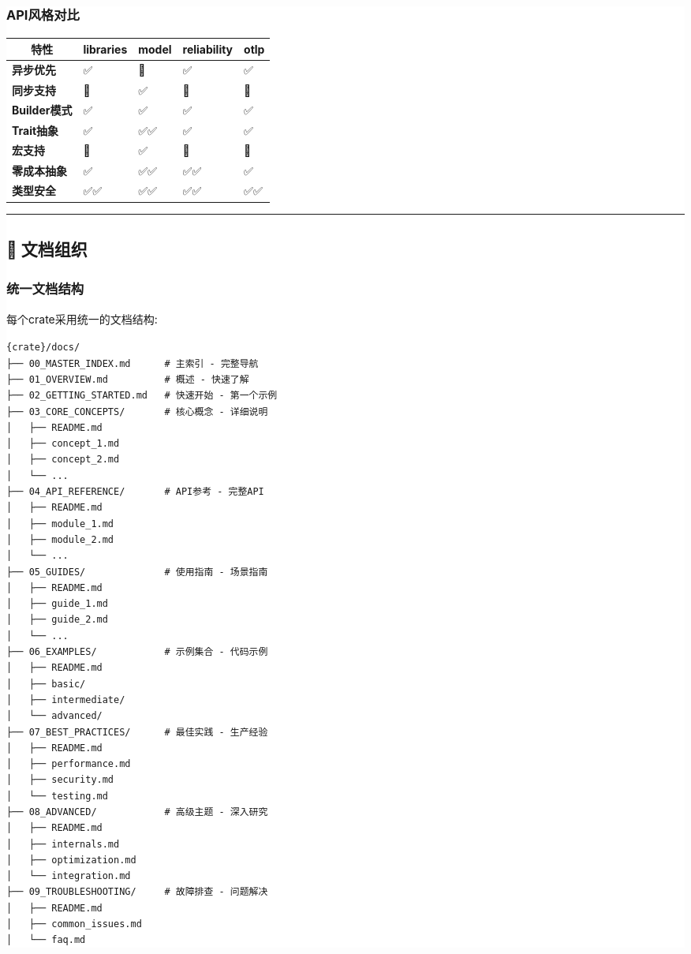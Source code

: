 ### API风格对比

| 特性 | libraries | model | reliability | otlp |
|------|-----------|-------|-------------|------|
| **异步优先** | ✅ | 🔧 | ✅ | ✅ |
| **同步支持** | 🔧 | ✅ | 🔧 | 🔧 |
| **Builder模式** | ✅ | ✅ | ✅ | ✅ |
| **Trait抽象** | ✅ | ✅✅ | ✅ | ✅ |
| **宏支持** | 🔧 | ✅ | 🔧 | 🔧 |
| **零成本抽象** | ✅ | ✅✅ | ✅✅ | ✅ |
| **类型安全** | ✅✅ | ✅✅ | ✅✅ | ✅✅ |

---

## 📝 文档组织

### 统一文档结构

每个crate采用统一的文档结构:

```text
{crate}/docs/
├── 00_MASTER_INDEX.md      # 主索引 - 完整导航
├── 01_OVERVIEW.md          # 概述 - 快速了解
├── 02_GETTING_STARTED.md   # 快速开始 - 第一个示例
├── 03_CORE_CONCEPTS/       # 核心概念 - 详细说明
│   ├── README.md
│   ├── concept_1.md
│   ├── concept_2.md
│   └── ...
├── 04_API_REFERENCE/       # API参考 - 完整API
│   ├── README.md
│   ├── module_1.md
│   ├── module_2.md
│   └── ...
├── 05_GUIDES/              # 使用指南 - 场景指南
│   ├── README.md
│   ├── guide_1.md
│   ├── guide_2.md
│   └── ...
├── 06_EXAMPLES/            # 示例集合 - 代码示例
│   ├── README.md
│   ├── basic/
│   ├── intermediate/
│   └── advanced/
├── 07_BEST_PRACTICES/      # 最佳实践 - 生产经验
│   ├── README.md
│   ├── performance.md
│   ├── security.md
│   └── testing.md
├── 08_ADVANCED/            # 高级主题 - 深入研究
│   ├── README.md
│   ├── internals.md
│   ├── optimization.md
│   └── integration.md
├── 09_TROUBLESHOOTING/     # 故障排查 - 问题解决
│   ├── README.md
│   ├── common_issues.md
│   └── faq.md
```